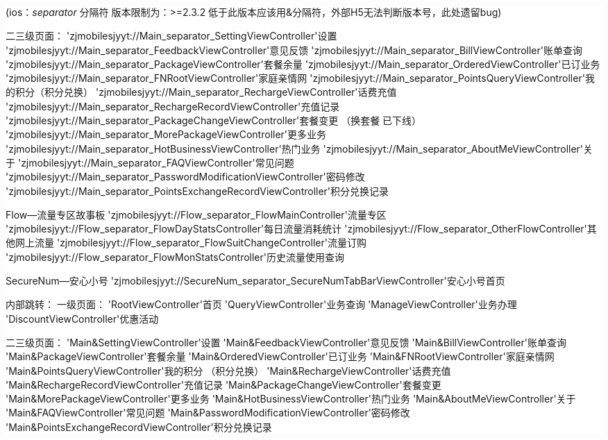 (ios：_separator_ 分隔符 版本限制为：>=2.3.2 低于此版本应该用&分隔符，外部H5无法判断版本号，此处遗留bug)

二三级页面：
'zjmobilesjyyt://Main_separator_SettingViewController'设置
'zjmobilesjyyt://Main_separator_FeedbackViewController'意见反馈
'zjmobilesjyyt://Main_separator_BillViewController'账单查询
'zjmobilesjyyt://Main_separator_PackageViewController'套餐余量
'zjmobilesjyyt://Main_separator_OrderedViewController'已订业务
'zjmobilesjyyt://Main_separator_FNRootViewController'家庭亲情网
'zjmobilesjyyt://Main_separator_PointsQueryViewController'我的积分（积分兑换）
'zjmobilesjyyt://Main_separator_RechargeViewController'话费充值
'zjmobilesjyyt://Main_separator_RechargeRecordViewController'充值记录
'zjmobilesjyyt://Main_separator_PackageChangeViewController'套餐变更 （换套餐 已下线）
'zjmobilesjyyt://Main_separator_MorePackageViewController'更多业务
'zjmobilesjyyt://Main_separator_HotBusinessViewController'热门业务
'zjmobilesjyyt://Main_separator_AboutMeViewController'关于
'zjmobilesjyyt://Main_separator_FAQViewController'常见问题
'zjmobilesjyyt://Main_separator_PasswordModificationViewController'密码修改
'zjmobilesjyyt://Main_separator_PointsExchangeRecordViewController'积分兑换记录

Flow—流量专区故事板
'zjmobilesjyyt://Flow_separator_FlowMainController'流量专区
'zjmobilesjyyt://Flow_separator_FlowDayStatsController'每日流量消耗统计
'zjmobilesjyyt://Flow_separator_OtherFlowController'其他网上流量
'zjmobilesjyyt://Flow_separator_FlowSuitChangeController'流量订购
'zjmobilesjyyt://Flow_separator_FlowMonStatsController'历史流量使用查询

SecureNum—安心小号
'zjmobilesjyyt://SecureNum_separator_SecureNumTabBarViewController'安心小号首页

内部跳转：
一级页面：
'RootViewController'首页
'QueryViewController'业务查询
'ManageViewController'业务办理
'DiscountViewController'优惠活动

二三级页面：
'Main&SettingViewController'设置
'Main&FeedbackViewController'意见反馈
'Main&BillViewController'账单查询
'Main&PackageViewController'套餐余量
'Main&OrderedViewController'已订业务
'Main&FNRootViewController'家庭亲情网
'Main&PointsQueryViewController'我的积分 （积分兑换）
'Main&RechargeViewController'话费充值
'Main&RechargeRecordViewController'充值记录
'Main&PackageChangeViewController'套餐变更
'Main&MorePackageViewController'更多业务
'Main&HotBusinessViewController'热门业务
'Main&AboutMeViewController'关于
'Main&FAQViewController'常见问题
'Main&PasswordModificationViewController'密码修改
'Main&PointsExchangeRecordViewController'积分兑换记录
